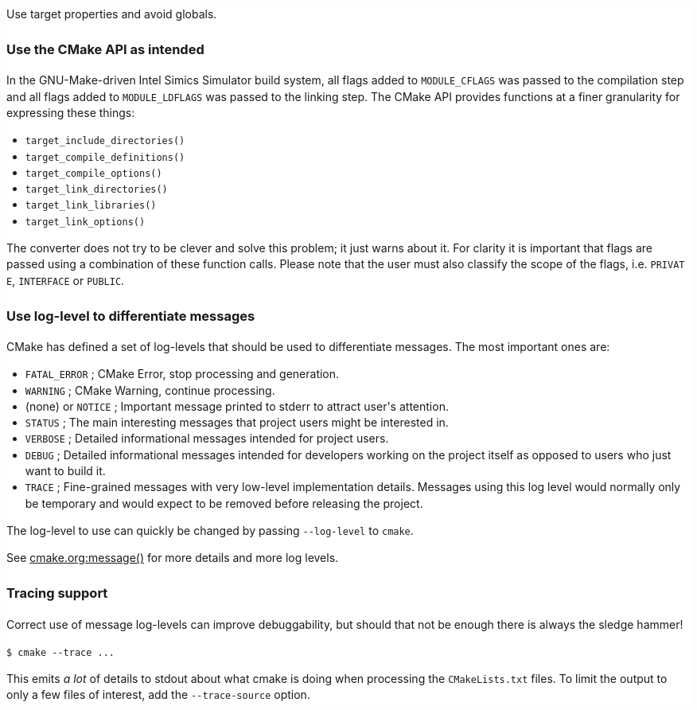 Use target properties and avoid globals.

### Use the CMake API as intended

In the GNU-Make-driven Intel Simics Simulator build system, 
all flags added to `MODULE_CFLAGS`
was passed to the compilation step and all flags added to `MODULE_LDFLAGS` was
passed to the linking step. The CMake API provides functions at a finer
granularity for expressing these things:

- `target_include_directories()`
- `target_compile_definitions()`
- `target_compile_options()`
- `target_link_directories()`
- `target_link_libraries()`
- `target_link_options()`

The converter does not try to be clever and solve this problem; it just warns
about it. For clarity it is important that flags are passed using a combination
of these function calls. Please note that the user must also classify the scope
of the flags, i.e. `PRIVATE`, `INTERFACE` or `PUBLIC`.

### Use log-level to differentiate messages

CMake has defined a set of log-levels that should be used to differentiate
messages. The most important ones are:
* `FATAL_ERROR` ; CMake Error, stop processing and generation.
* `WARNING` ; CMake Warning, continue processing.
* (none) or `NOTICE` ; Important message printed to stderr to attract user's attention.
* `STATUS` ; The main interesting messages that project users might be interested in.
* `VERBOSE` ; Detailed informational messages intended for project users.
* `DEBUG` ; Detailed informational messages intended for developers working on the project itself as opposed to users who just want to build it.
* `TRACE` ; Fine-grained messages with very low-level implementation details. Messages using this log level would normally only be temporary and would expect to be removed before releasing the project.

The log-level to use can quickly be changed by passing `--log-level` to `cmake`.

See
[cmake.org:message()](https://cmake.org/cmake/help/latest/command/message.html) for
more details and more log levels.

### Tracing support

Correct use of message log-levels can improve debuggability, but should that
not be enough there is always the sledge hammer!

```shell
$ cmake --trace ...
```

This emits *a lot* of details to stdout about what cmake is doing when
processing the `CMakeLists.txt` files. To limit the output to only a few files of
interest, add the `--trace-source` option.
